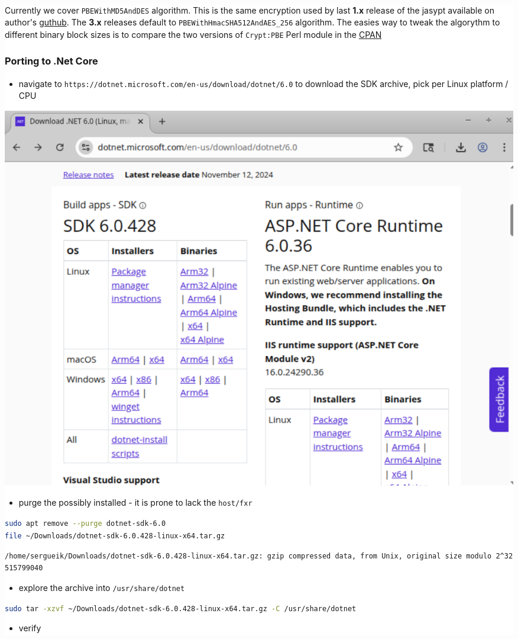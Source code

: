 Currently we cover `PBEWithMD5AndDES` algorithm. This is the same encryption used by last __1.x__ release  of the jasypt available on author's [guthub](https://github.com/jasypt/jasypt/releases). The __3.x__ releases default to `PBEWithHmacSHA512AndAES_256` algorithm. The easies way to tweak the algorythm to different binary block sizes is to compare the two versions of `Crypt:PBE` Perl module in the [CPAN](https://metacpan.org/pod/Crypt::PBE)

### Porting to .Net Core

  * navigate to `https://dotnet.microsoft.com/en-us/download/dotnet/6.0` to download the SDK archive, pick per Linux platform / CPU

![downloads](https://github.com/sergueik/powershell_samples/blob/master/csharp/jasypt-csharp/screenshots/downloads.png)

  * purge the possibly installed - it is prone to lack the `host/fxr`
```sh
sudo apt remove --purge dotnet-sdk-6.0
file ~/Downloads/dotnet-sdk-6.0.428-linux-x64.tar.gz
```
```text
/home/sergueik/Downloads/dotnet-sdk-6.0.428-linux-x64.tar.gz: gzip compressed data, from Unix, original size modulo 2^32 515799040
```
  * explore the archive into `/usr/share/dotnet`
```sh
sudo tar -xzvf ~/Downloads/dotnet-sdk-6.0.428-linux-x64.tar.gz -C /usr/share/dotnet
```
  * verify
    